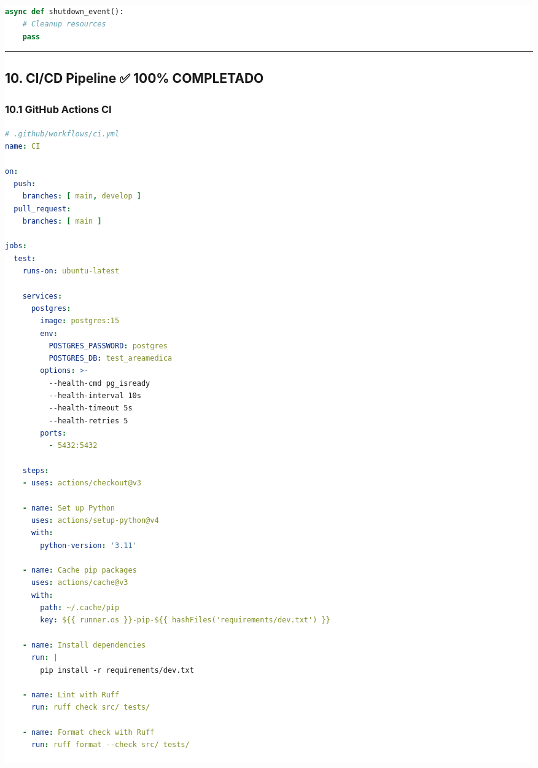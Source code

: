 ```python
async def shutdown_event():
    # Cleanup resources
    pass
```

---

## 10. CI/CD Pipeline ✅ **100% COMPLETADO**

### 10.1 GitHub Actions CI

```yaml
# .github/workflows/ci.yml
name: CI

on:
  push:
    branches: [ main, develop ]
  pull_request:
    branches: [ main ]

jobs:
  test:
    runs-on: ubuntu-latest
    
    services:
      postgres:
        image: postgres:15
        env:
          POSTGRES_PASSWORD: postgres
          POSTGRES_DB: test_areamedica
        options: >-
          --health-cmd pg_isready
          --health-interval 10s
          --health-timeout 5s
          --health-retries 5
        ports:
          - 5432:5432

    steps:
    - uses: actions/checkout@v3
    
    - name: Set up Python
      uses: actions/setup-python@v4
      with:
        python-version: '3.11'
        
    - name: Cache pip packages
      uses: actions/cache@v3
      with:
        path: ~/.cache/pip
        key: ${{ runner.os }}-pip-${{ hashFiles('requirements/dev.txt') }}
        
    - name: Install dependencies
      run: |
        pip install -r requirements/dev.txt
        
    - name: Lint with Ruff
      run: ruff check src/ tests/
    
    - name: Format check with Ruff
      run: ruff format --check src/ tests/
      
```
